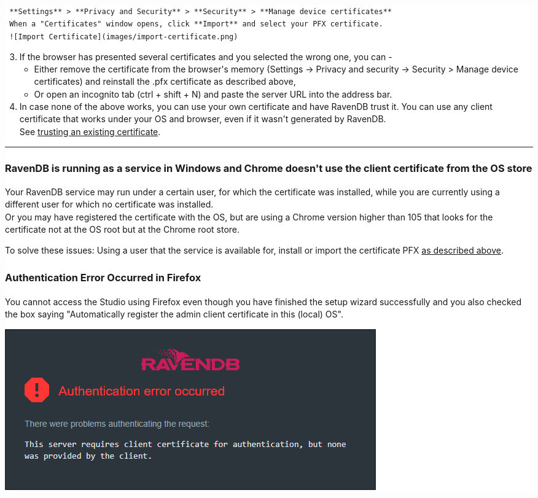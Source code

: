      **Settings** > **Privacy and Security** > **Security** > **Manage device certificates**  
     When a "Certificates" window opens, click **Import** and select your PFX certificate.  
     ![Import Certificate](images/import-certificate.png)  
3. If the browser has presented several certificates and you selected the wrong one, you can -  
    * Either remove the certificate from the browser's memory (Settings -> Privacy and security -> Security > Manage device certificates) 
      and reinstall the .pfx certificate as described above,  
    * Or open an incognito tab (ctrl + shift + N) and paste the server URL into the address bar.  
4. In case none of the above works, you can use your own certificate and have RavenDB trust it. 
   You can use any client certificate that works under your OS and browser, even if it wasn't generated by RavenDB.  
   See [trusting an existing certificate](../../server/administration/cli#trustclientcert).  

---

### RavenDB is running as a service in Windows and Chrome doesn't use the client certificate from the OS store

Your RavenDB service may run under a certain user, for which the certificate was installed, while you 
are currently using a different user for which no certificate was installed.  
Or you may have registered the certificate with the OS, but are using a Chrome version higher than 105 that 
looks for the certificate not at the OS root but at the Chrome root store.  

To solve these issues:
Using a user that the service is available for, install or import the certificate PFX 
[as described above](../../server/security/common-errors-and-faq#authentication-error-occurred-using-chrome).  

### Authentication Error Occurred in Firefox

You cannot access the Studio using Firefox even though you have finished the setup wizard successfully and you also checked the box saying "Automatically register the admin client certificate in this (local) OS".

![Figure 2. Authentication Error](images/1.png)
